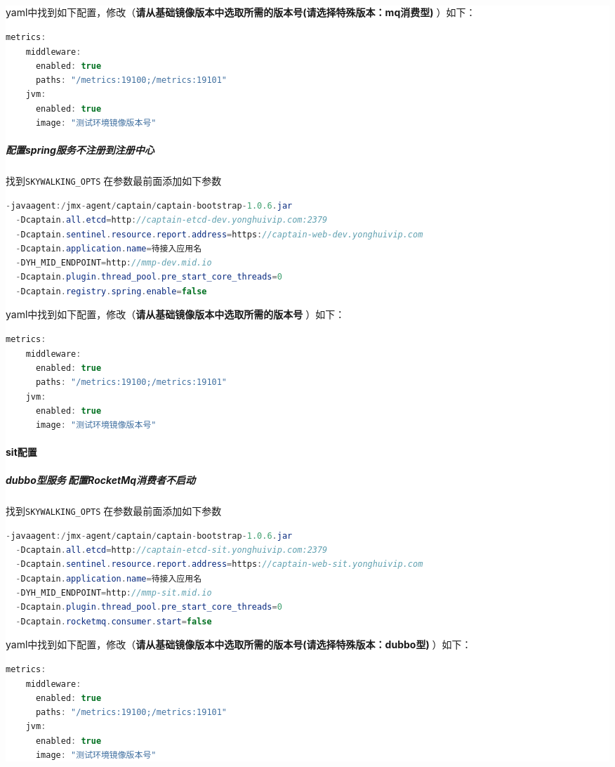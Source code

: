 yaml中找到如下配置，修改（**请从基础镜像版本中选取所需的版本号(请选择特殊版本：mq消费型)** ）如下：
```java
metrics:
    middleware:
      enabled: true
      paths: "/metrics:19100;/metrics:19101"
    jvm:
      enabled: true
      image: "测试环境镜像版本号"
```

##### 配置spring服务不注册到注册中心

找到`SKYWALKING_OPTS` 在参数最前面添加如下参数
```java
-javaagent:/jmx-agent/captain/captain-bootstrap-1.0.6.jar
  -Dcaptain.all.etcd=http://captain-etcd-dev.yonghuivip.com:2379
  -Dcaptain.sentinel.resource.report.address=https://captain-web-dev.yonghuivip.com  
  -Dcaptain.application.name=待接入应用名
  -DYH_MID_ENDPOINT=http://mmp-dev.mid.io
  -Dcaptain.plugin.thread_pool.pre_start_core_threads=0
  -Dcaptain.registry.spring.enable=false
```

yaml中找到如下配置，修改（**请从基础镜像版本中选取所需的版本号** ）如下：
```java
metrics:
    middleware:
      enabled: true
      paths: "/metrics:19100;/metrics:19101"
    jvm:
      enabled: true
      image: "测试环境镜像版本号"
```

#### sit配置

##### dubbo型服务 配置RocketMq消费者不启动

找到`SKYWALKING_OPTS` 在参数最前面添加如下参数
```java
-javaagent:/jmx-agent/captain/captain-bootstrap-1.0.6.jar
  -Dcaptain.all.etcd=http://captain-etcd-sit.yonghuivip.com:2379
  -Dcaptain.sentinel.resource.report.address=https://captain-web-sit.yonghuivip.com  
  -Dcaptain.application.name=待接入应用名
  -DYH_MID_ENDPOINT=http://mmp-sit.mid.io
  -Dcaptain.plugin.thread_pool.pre_start_core_threads=0
  -Dcaptain.rocketmq.consumer.start=false
```

yaml中找到如下配置，修改（**请从基础镜像版本中选取所需的版本号(请选择特殊版本：dubbo型)** ）如下：
```java
metrics:
    middleware:
      enabled: true
      paths: "/metrics:19100;/metrics:19101"
    jvm:
      enabled: true
      image: "测试环境镜像版本号"
```
